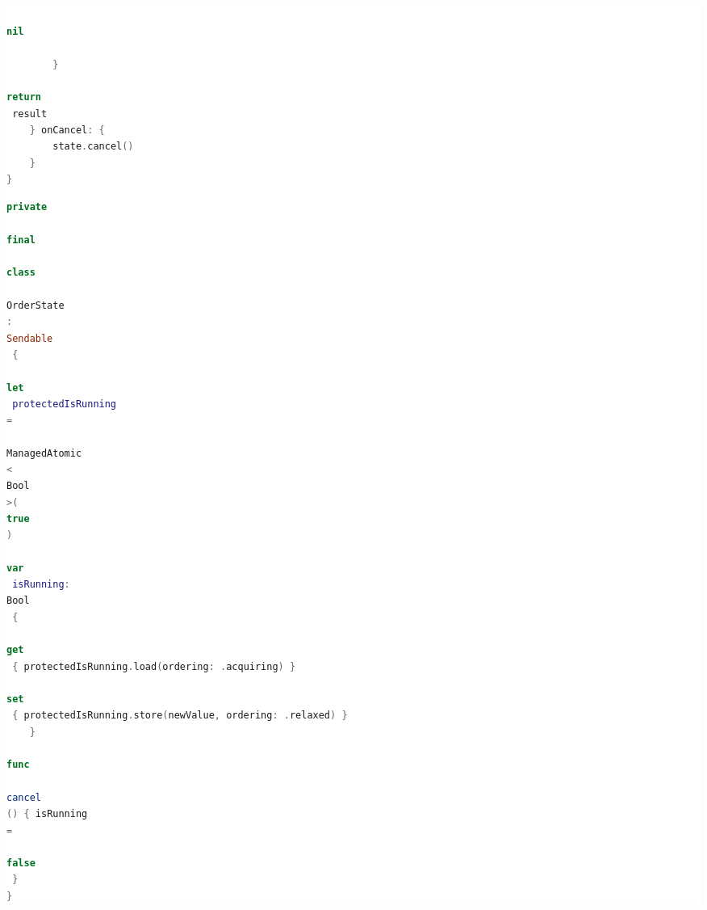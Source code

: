 ```swift
 
nil

        }
        
return
 result
    } onCancel: {
        state.cancel()
    }
}
```

```swift
private
 
final
 
class
 
OrderState
: 
Sendable
 {
    
let
 protectedIsRunning 
=
 
ManagedAtomic
<
Bool
>(
true
)
    
var
 isRunning: 
Bool
 {
        
get
 { protectedIsRunning.load(ordering: .acquiring) }
        
set
 { protectedIsRunning.store(newValue, ordering: .relaxed) }
    }
    
func
 
cancel
() { isRunning 
=
 
false
 }
}
```
